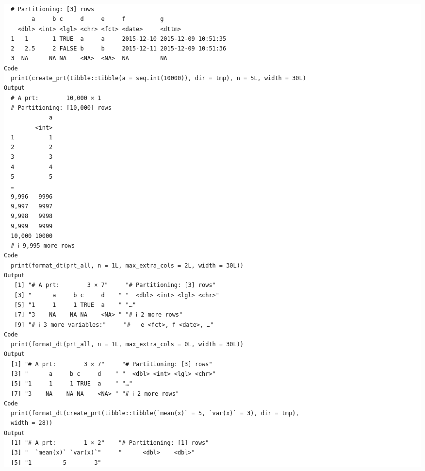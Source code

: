       # Partitioning: [3] rows
            a     b c     d     e     f          g
        <dbl> <int> <lgl> <chr> <fct> <date>     <dttm>
      1   1       1 TRUE  a     a     2015-12-10 2015-12-09 10:51:35
      2   2.5     2 FALSE b     b     2015-12-11 2015-12-09 10:51:36
      3  NA      NA NA    <NA>  <NA>  NA         NA
    Code
      print(create_prt(tibble::tibble(a = seq.int(10000)), dir = tmp), n = 5L, width = 30L)
    Output
      # A prt:        10,000 × 1
      # Partitioning: [10,000] rows
                 a
             <int>
      1          1
      2          2
      3          3
      4          4
      5          5
      …
      9,996   9996
      9,997   9997
      9,998   9998
      9,999   9999
      10,000 10000
      # ℹ 9,995 more rows
    Code
      print(format_dt(prt_all, n = 1L, max_extra_cols = 2L, width = 30L))
    Output
       [1] "# A prt:        3 × 7"     "# Partitioning: [3] rows" 
       [3] "      a     b c     d    " "  <dbl> <int> <lgl> <chr>"
       [5] "1     1     1 TRUE  a    " "…"                        
       [7] "3    NA    NA NA    <NA> " "# ℹ 2 more rows"          
       [9] "# ℹ 3 more variables:"     "#   e <fct>, f <date>, …" 
    Code
      print(format_dt(prt_all, n = 1L, max_extra_cols = 0L, width = 30L))
    Output
      [1] "# A prt:        3 × 7"     "# Partitioning: [3] rows" 
      [3] "      a     b c     d    " "  <dbl> <int> <lgl> <chr>"
      [5] "1     1     1 TRUE  a    " "…"                        
      [7] "3    NA    NA NA    <NA> " "# ℹ 2 more rows"          
    Code
      print(format_dt(create_prt(tibble::tibble(`mean(x)` = 5, `var(x)` = 3), dir = tmp),
      width = 28))
    Output
      [1] "# A prt:        1 × 2"    "# Partitioning: [1] rows"
      [3] "  `mean(x)` `var(x)`"     "      <dbl>    <dbl>"    
      [5] "1         5        3"    


